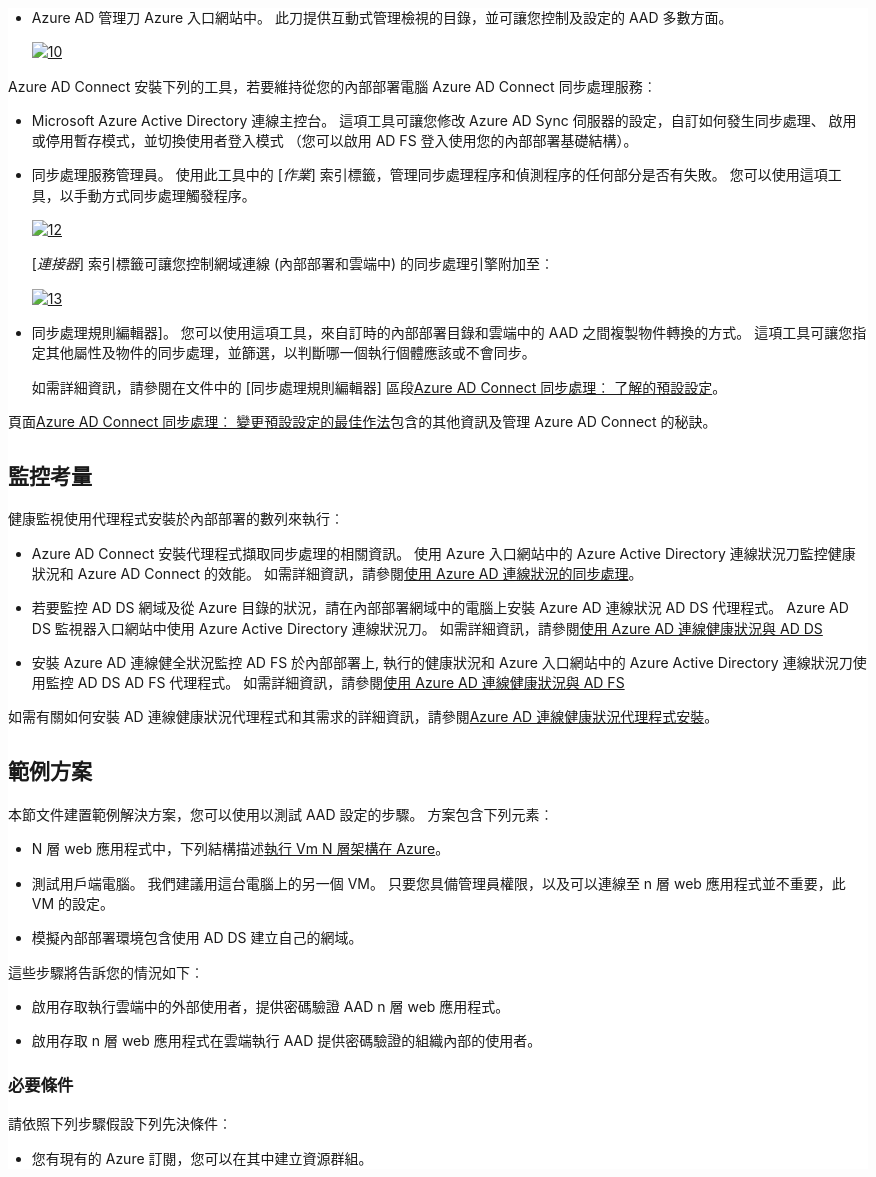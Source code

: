 - Azure AD 管理刀 Azure 入口網站中。 此刀提供互動式管理檢視的目錄，並可讓您控制及設定的 AAD 多數方面。

    [![10]][10]

Azure AD Connect 安裝下列的工具，若要維持從您的內部部署電腦 Azure AD Connect 同步處理服務︰

- Microsoft Azure Active Directory 連線主控台。 這項工具可讓您修改 Azure AD Sync 伺服器的設定，自訂如何發生同步處理、 啟用或停用暫存模式，並切換使用者登入模式 （您可以啟用 AD FS 登入使用您的內部部署基礎結構）。

- 同步處理服務管理員。 使用此工具中的 [*作業*] 索引標籤，管理同步處理程序和偵測程序的任何部分是否有失敗。 您可以使用這項工具，以手動方式同步處理觸發程序。 

    [![12]][12]

    [*連接器*] 索引標籤可讓您控制網域連線 (內部部署和雲端中) 的同步處理引擎附加至︰

    [![13]][13]

-  同步處理規則編輯器]。 您可以使用這項工具，來自訂時的內部部署目錄和雲端中的 AAD 之間複製物件轉換的方式。 這項工具可讓您指定其他屬性及物件的同步處理，並篩選，以判斷哪一個執行個體應該或不會同步。

    如需詳細資訊，請參閱在文件中的 [同步處理規則編輯器] 區段[Azure AD Connect 同步處理︰ 了解的預設設定][aad-connect-sync-default-rules]。

頁面[Azure AD Connect 同步處理︰ 變更預設設定的最佳作法][aad-sync-best-practices]包含的其他資訊及管理 Azure AD Connect 的秘訣。

## <a name="monitoring-considerations"></a>監控考量

健康監視使用代理程式安裝於內部部署的數列來執行︰

- Azure AD Connect 安裝代理程式擷取同步處理的相關資訊。 使用 Azure 入口網站中的 Azure Active Directory 連線狀況刀監控健康狀況和 Azure AD Connect 的效能。 如需詳細資訊，請參閱[使用 Azure AD 連線狀況的同步處理][aad-health]。

- 若要監控 AD DS 網域及從 Azure 目錄的狀況，請在內部部署網域中的電腦上安裝 Azure AD 連線狀況 AD DS 代理程式。 Azure AD DS 監視器入口網站中使用 Azure Active Directory 連線狀況刀。 如需詳細資訊，請參閱[使用 Azure AD 連線健康狀況與 AD DS][aad-health-adds]

- 安裝 Azure AD 連線健全狀況監控 AD FS 於內部部署上, 執行的健康狀況和 Azure 入口網站中的 Azure Active Directory 連線狀況刀使用監控 AD DS AD FS 代理程式。 如需詳細資訊，請參閱[使用 Azure AD 連線健康狀況與 AD FS][aad-health-adfs]

如需有關如何安裝 AD 連線健康狀況代理程式和其需求的詳細資訊，請參閱[Azure AD 連線健康狀況代理程式安裝][aad-agent-installation]。

## <a name="sample-solution"></a>範例方案

本節文件建置範例解決方案，您可以使用以測試 AAD 設定的步驟。 方案包含下列元素︰

- N 層 web 應用程式中，下列結構描述[執行 Vm N 層架構在 Azure][implementing-a-multi-tier-architecture-on-Azure]。

- 測試用戶端電腦。 我們建議用這台電腦上的另一個 VM。 只要您具備管理員權限，以及可以連線至 n 層 web 應用程式並不重要，此 VM 的設定。

- 模擬內部部署環境包含使用 AD DS 建立自己的網域。

這些步驟將告訴您的情況如下︰

- 啟用存取執行雲端中的外部使用者，提供密碼驗證 AAD n 層 web 應用程式。

- 啟用存取 n 層 web 應用程式在雲端執行 AAD 提供密碼驗證的組織內部的使用者。

### <a name="prerequisites"></a>必要條件

請依照下列步驟假設下列先決條件︰

- 您有現有的 Azure 訂閱，您可以在其中建立資源群組。


[resource-manager-overview]: ../azure-resource-manager/resource-group-overview.md
[script]: #sample-solution-script
[implementing-a-multi-tier-architecture-on-Azure]: ./guidance-compute-n-tier-vm.md
[active-directory-domain-services]: https://technet.microsoft.com/library/dd448614.aspx
[active-directory-federation-services]: https://technet.microsoft.com/windowsserver/dd448613.aspx
[azure-active-directory]: ../active-directory-domain-services/active-directory-ds-overview.md
[azure-ad-connect]: ../active-directory/active-directory-aadconnect.md
[ad-azure-guidelines]: https://msdn.microsoft.com/library/azure/jj156090.aspx
[aad-explained]: https://youtu.be/tj_0d4tR6aM
[aad-editions]: ../active-directory/active-directory-editions.md
[guidance-adds]: ./guidance-iaas-ra-secure-vnet-ad.md
[sla-aad]: https://azure.microsoft.com/support/legal/sla/active-directory/v1_0/
[azure-multifactor-authentication]: ../multi-factor-authentication/multi-factor-authentication.md
[aad-conditional-access]: ../active-directory//active-directory-conditional-access.md
[aad-dynamic-membership-rules]: ../active-directory/active-directory-accessmanagement-groups-with-advanced-rules.md
[aad-dynamic-memberships]: https://youtu.be/Tdiz2JqCl9Q
[aad-user-sign-in]: ../active-directory/active-directory-aadconnect-user-signin.md
[aad-sync-requirements]: ../active-directory/active-directory-hybrid-identity-design-considerations-directory-sync-requirements.md
[aad-topologies]: ../active-directory/active-directory-aadconnect-topologies.md
[aad-filtering]: ../active-directory/active-directory-aadconnectsync-configure-filtering.md
[aad-scalability]: https://blogs.technet.microsoft.com/enterprisemobility/2014/09/02/azure-ad-under-the-hood-of-our-geo-redundant-highly-available-distributed-cloud-directory/
[aad-connect-sync-default-rules]: ../active-directory/active-directory-aadconnectsync-understanding-default-configuration.md
[aad-identity-protection]: ../active-directory/active-directory-identityprotection.md
[aad-password-management]: ../active-directory/active-directory-passwords-customize.md
[aad-application-proxy]: ../active-directory/active-directory-application-proxy-enable.md
[aad-connect-sync-operational-tasks]: ../active-directory/active-directory-aadconnectsync-operations.md#staging-mode
[aad-custom-domain]: ../active-directory/active-directory-add-domain.md
[aad-powershell]: https://msdn.microsoft.com/library/azure/mt757189.aspx
[aad-sync-disaster-recovery]: ../active-directory/active-directory-aadconnectsync-operations.md#disaster-recovery
[aad-sync-best-practices]: ../active-directory/active-directory-aadconnectsync-best-practices-changing-default-configuration.md
[aad-adfs]: ../active-directory/active-directory-aadconnect-get-started-custom.md#configuring-federation-with-ad-fs
[aad-health]: ../active-directory/active-directory-aadconnect-health-sync.md
[aad-health-adds]: ../active-directory/active-directory-aadconnect-health-adds.md
[aad-health-adfs]: ../active-directory/active-directory-aadconnect-health-adfs.md
[aad-agent-installation]: ../active-directory/active-directory-aadconnect-health-agent-install.md
[aad-reporting-guide]: ../active-directory/active-directory-reporting-guide.md
[azure-cli]: ../virtual-machines-command-line-tools.md
[azure-powershell-download]: ../powershell-install-configure.md
[solution-script]: https://raw.githubusercontent.com/mspnp/reference-architectures/master/guidance-identity-aad/Deploy-ReferenceArchitecture.ps1
[vnet-parameters-windows]: https://raw.githubusercontent.com/mspnp/reference-architectures/master/guidance-identity-aad/parameters/windows/virtualNetwork.parameters.json
[nsg-parameters-windows]: https://raw.githubusercontent.com/mspnp/reference-architectures/master/guidance-identity-aad/parameters/windows/networkSecurityGroups.parameters.json
[webtier-parameters-windows]: https://raw.githubusercontent.com/mspnp/reference-architectures/master/guidance-identity-aad/parameters/windows/webTier.parameters.json
[businesstier-parameters-windows]: https://raw.githubusercontent.com/mspnp/reference-architectures/master/guidance-identity-aad/parameters/windows/businessTier.parameters.json
[datatier-parameters-windows]: https://raw.githubusercontent.com/mspnp/reference-architectures/master/guidance-identity-aad/parameters/windows/dataTier.parameters.json
[managementtier-parameters-windows]: https://raw.githubusercontent.com/mspnp/reference-architectures/master/guidance-identity-aad/parameters/windows/managementTier.parameters.json
[makecert]: https://msdn.microsoft.com/library/windows/desktop/aa386968(v=vs.85).aspx
[add-adds-domain-controller-parameters]: https://raw.githubusercontent.com/mspnp/reference-architectures/master/guidance-identity-aad/parameters/onpremise/add-adds-domain-controller.parameters.json
[create-adds-forest-extension-parameters]: https://raw.githubusercontent.com/mspnp/reference-architectures/master/guidance-identity-aad/parameters/onpremise/create-adds-forest-extension.parameters.json
[virtualMachines-adds-parameters]: https://raw.githubusercontent.com/mspnp/reference-architectures/master/guidance-identity-aad/parameters/onpremise/virtualMachines-adds.parameters.json
[virtualNetwork-parameters]: https://raw.githubusercontent.com/mspnp/reference-architectures/master/guidance-identity-aad/parameters/onpremise/virtualNetwork.parameters.json
[virtualNetwork-adds-dns-parameters]: https://raw.githubusercontent.com/mspnp/reference-architectures/master/guidance-identity-aad/parameters/onpremise/virtualNetwork-adds-dns.parameters.json
[virtualMachines-adc-parameters]: https://raw.githubusercontent.com/mspnp/reference-architectures/master/guidance-identity-aad/parameters/onpremise/virtualMachines-adc.parameters.json
[virtualMachines-adc-joindomain-parameters]: https://raw.githubusercontent.com/mspnp/reference-architectures/master/guidance-identity-aad/parameters/onpremise/virtualMachines-adc-joindomain.parameters.json
[aad-connect-download]: http://www.microsoft.com/download/details.aspx?id=47594
[aad-custom-directory]: ../active-directory/active-directory-add-domain.md
[aad-password-management]: ../active-directory/active-directory-passwords-getting-started.md#enable-users-to-reset-their-azure-ad-passwords
[adds-extend-domain]: ./guidance-identity-adds-extend-domain.md
[adds-resource-forest]: ./guidance-identity-adds-resource-forest.md
[0]: ./media/guidance-identity-aad/figure1.png "使用 Azure Active Directory 雲端身分識別架構"
[1]: ./media/guidance-identity-aad/figure2.png "單一樹系，單一 AAD 目錄拓撲"
[2]: ./media/guidance-identity-aad/figure3.png "多個樹系單一 AAD 目錄拓撲"
[4]: ./media/guidance-identity-aad/figure5.png "執行伺服器拓撲"
[5]: ./media/guidance-identity-aad/figure6.png "多個 AAD 目錄拓撲"
[6]: ./media/guidance-identity-aad/figure7.png "選取自訂 Azure AD 連線同步處理的特定的執行個體的 SQL Server 安裝"
[7]: ./media/guidance-identity-aad/figure8.png "指定使用者登入的 SSO 方法"
[8]: ./media/guidance-identity-aad/figure9.png "指定網域和 OU 篩選選項"
[9]: ./media/guidance-identity-aad/figure10.png "啟用密碼回寫功能"
[10]: ./media/guidance-identity-aad/figure11.png "Azure AD 管理刀在入口網站"
[11]: ./media/guidance-identity-aad/figure12.png "Azure AD Connect 主控台"
[12]: ./media/guidance-identity-aad/figure13.png "在同步處理服務管理員] 中的 [作業] 索引標籤"
[13]: ./media/guidance-identity-aad/figure14.png "在同步處理服務管理員] 中的 [連接器] 索引標籤"
[14]: ./media/guidance-identity-aad/figure15.png "同步處理規則編輯器"
[15]: ./media/guidance-identity-aad/figure16.png "在顯示同步處理狀況 Azure 入口網站中的 Azure Active Directory 連線狀況刀"
[16]: ./media/guidance-identity-aad/figure17.png "顯示 AD DS 狀況 Azure 入口網站中的 Azure Active Directory 連線狀況刀"
[17]: ./media/guidance-identity-aad/figure18.png "Azure 入口網站中可用的安全性報表"
[18]: ./media/guidance-identity-aad/figure19.png "醒目提示網站層負載平衡器的公用 IP 位址 Azure 入口網站"
[19]: ./media/guidance-identity-aad/figure20.png "使用 Internet Explorer 瀏覽至網站層負載平衡器的公用 IP 位址"
[20]: ./media/guidance-identity-aad/figure21.png "憑證嵌入式管理單元顯示 www.contoso.com 憑證"
[21]: ./media/guidance-identity-aad/figure22.png "連接到管理層 VM"
[22]: ./media/guidance-identity-aad/figure23.png "建立 HTTPS 繫結的預設網站"
[23]: ./media/guidance-identity-aad/figure24.png "建立 ContosoWebApp1 web 應用程式"
[24]: ./media/guidance-identity-aad/figure25.png "設定 ContosoWebApp1 web 應用程式的驗證屬性"
[25]: ./media/guidance-identity-aad/figure26.png "登入 Azure AAD 從 ContosoWebApp1 web 應用程式"
[26]: ./media/guidance-identity-aad/figure27.png "變更預設的網站的資料夾"